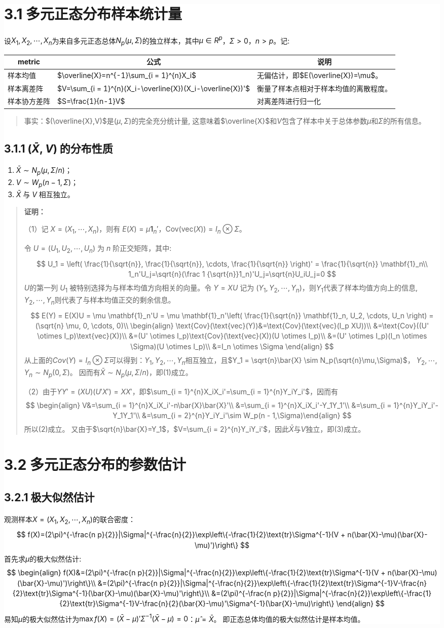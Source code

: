 # 3.1 多元正态分布样本统计量

设$X_1,X_2,\cdots,X_n$为来自多元正态总体$N_p(\mu,\Sigma)$的独立样本，其中$\mu\in R^p$，$\Sigma>0$，$n>p$。记:

  
| metric | 公式 | 说明 |
| --- | --- | --- |
| 样本均值 | $\overline{X}=n^{-1}\sum_{i = 1}^{n}X_i$ | 无偏估计，即$E(\overline{X})=\mu$。 |
| 样本离差阵 | $V=\sum_{i = 1}^{n}(X_i-\overline{X})(X_i-\overline{X})'$ | 衡量了样本点相对于样本均值的离散程度。 |
| 样本协方差阵 | $S=\frac{1}{n-1}V$ | 对离差阵进行归一化 |

> 事实：$(\overline{X},V)$是$(\mu,\Sigma)$的完全充分统计量, 这意味着$\overline{X}$和$V$包含了样本中关于总体参数$\mu$和$\Sigma$的所有信息。

## 3.1.1 ($\bar{X}$, $V$) 的分布性质

1.  $\bar{X} \sim N_p(\mu, \Sigma / n)$；
2.  $V \sim W_p(n - 1, \Sigma)$；
3.  $\bar{X}$ 与 $V$ 相互独立。

> **证明：**
> 
> （1）记 $X = (X_1, \cdots, X_n)$，则有 $E(X) = \mu \mathbf{1}_n'$，$\text{Cov}(\text{vec}(X)) = I_n \otimes \Sigma$。
> 
> 令 $U = (U_1, U_2, \cdots, U_n)$ 为 $n$ 阶正交矩阵，其中: $$ U_1 = \left( \frac{1}{\sqrt{n}}, \frac{1}{\sqrt{n}}, \cdots, \frac{1}{\sqrt{n}} \right)' = \frac{1}{\sqrt{n}} \mathbf{1}_n\\ 1_n'U_j=\sqrt{n}(\frac 1 {\sqrt{n}}1_n)'U_j=\sqrt{n}U_iU_j=0 $$ $U$的第一列 $U_1$ 被特别选择为与样本均值方向相关的向量。令 $Y = XU$ 记为 $(Y_1, Y_2, \cdots, Y_n)$，则$Y_1$代表了样本均值方向上的信息, $Y_2, \cdots, Y_n$则代表了与样本均值正交的剩余信息。 $$ E(Y) = E(X)U = \mu \mathbf{1}_n'U = \mu \mathbf{1}_n'\left( \frac{1}{\sqrt{n}} \mathbf{1}_n, U_2, \cdots, U_n \right) = (\sqrt{n} \mu, 0, \cdots, 0)\\ \begin{align} \text{Cov}(\text{vec}(Y))&=\text{Cov}(\text{vec}(I_p XU))\\ &=\text{Cov}((U' \otimes I_p)\text{vec}(X))\\ &=(U' \otimes I_p)\text{Cov}(\text{vec}(X))(U \otimes I_p)\\ &=(U' \otimes I_p)(I_n \otimes \Sigma)(U \otimes I_p)\\ &=I_n \otimes \Sigma \end{align} $$ 从上面的$Cov(Y)=I_n\otimes \Sigma$可以得到：$Y_1, Y_2, \cdots, Y_n$相互独立，且$Y_1 = \sqrt{n}\bar{X} \sim N_p(\sqrt{n}\mu,\Sigma)$， $Y_2, \cdots, Y_n \sim N_p(0,\Sigma)$。 因而有$\bar{X} \sim N_p(\mu,\Sigma / n)$，即(1)成立。
> 
> （2）由于$YY'=(XU)(U'X') = XX'$，即$\sum_{i = 1}^{n}X_iX_i'=\sum_{i = 1}^{n}Y_iY_i'$，因而有 $$ \begin{align} V&=\sum_{i = 1}^{n}X_iX_i'-n\bar{X}\bar{X}'\\ &=\sum_{i = 1}^{n}X_iX_i'-Y_1Y_1'\\ &=\sum_{i = 1}^{n}Y_iY_i'-Y_1Y_1'\\ &=\sum_{i = 2}^{n}Y_iY_i'\sim W_p(n - 1,\Sigma)\end{align} $$ 所以(2)成立。 又由于$\sqrt{n}\bar{X}=Y_1$，$V=\sum_{i = 2}^{n}Y_iY_i'$，因此$\bar{X}$与$V$独立，即(3)成立。

# 3.2 多元正态分布的参数估计

## 3.2.1 极大似然估计

观测样本$X=(X_1,X_2,\cdots,X_n)$的联合密度： $$ f(X)=(2\pi)^{-\frac{n p}{2}}|\Sigma|^{-\frac{n}{2}}\exp\left\{-\frac{1}{2}\text{tr}\Sigma^{-1}(V + n(\bar{X}-\mu)(\bar{X}-\mu)')\right\} $$ 首先求$\mu$的极大似然估计: $$ \begin{align} f(X)&=(2\pi)^{-\frac{n p}{2}}|\Sigma|^{-\frac{n}{2}}\exp\left\{-\frac{1}{2}\text{tr}\Sigma^{-1}(V + n(\bar{X}-\mu)(\bar{X}-\mu)')\right\}\\ &=(2\pi)^{-\frac{n p}{2}}|\Sigma|^{-\frac{n}{2}}\exp\left\{-\frac{1}{2}\text{tr}\Sigma^{-1}V-\frac{n}{2}\text{tr}\Sigma^{-1}(\bar{X}-\mu)(\bar{X}-\mu)'\right\}\\ &=(2\pi)^{-\frac{n p}{2}}|\Sigma|^{-\frac{n}{2}}\exp\left\{-\frac{1}{2}\text{tr}\Sigma^{-1}V-\frac{n}{2}(\bar{X}-\mu)'\Sigma^{-1}(\bar{X}-\mu)\right\} \end{align} $$ 易知$\mu$的极大似然估计为$\max f(X)=(\bar{X}-\mu)'\Sigma^{-1}(\bar{X}-\mu)=0$：$\hat{\mu}=\bar{X}$。 即正态总体均值的极大似然估计是样本均值。
